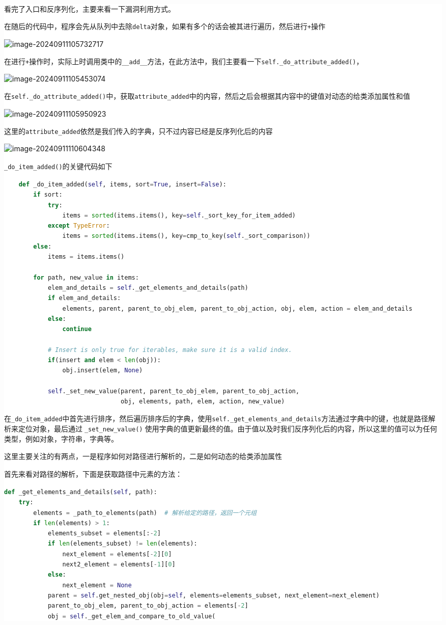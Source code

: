 看完了入口和反序列化，主要来看一下漏洞利用方式。

在随后的代码中，程序会先从队列中去除`delta`对象，如果有多个的话会被其进行遍历，然后进行`+`操作

![image-20240911105732717](https://shs3.b.qianxin.com/butian_public/fe9d112ddb1a374017718228bbd954d15.png)

在进行`+`操作时，实际上时调用类中的`__add__`方法，在此方法中，我们主要看一下`self._do_attribute_added()`，

![image-20240911105453074](https://shs3.b.qianxin.com/butian_public/f49e70bcb2d0caa68528273eb63258f17.png)

在`self._do_attribute_added()`中，获取`attribute_added`中的内容，然后之后会根据其内容中的键值对动态的给类添加属性和值

![image-20240911105950923](https://shs3.b.qianxin.com/butian_public/f034827b030a438e935b9fe492734ac67.png)

这里的`attribute_added`依然是我们传入的字典，只不过内容已经是反序列化后的内容

![image-20240911110604348](https://shs3.b.qianxin.com/butian_public/fcd60c27ddd3e519a285224a1b20bf59f.png)

`_do_item_added()`的关键代码如下

```python
    def _do_item_added(self, items, sort=True, insert=False):
        if sort:
            try:
                items = sorted(items.items(), key=self._sort_key_for_item_added)
            except TypeError:
                items = sorted(items.items(), key=cmp_to_key(self._sort_comparison))
        else:
            items = items.items()

        for path, new_value in items:
            elem_and_details = self._get_elements_and_details(path)
            if elem_and_details:
                elements, parent, parent_to_obj_elem, parent_to_obj_action, obj, elem, action = elem_and_details
            else:
                continue

            # Insert is only true for iterables, make sure it is a valid index.
            if(insert and elem < len(obj)):
                obj.insert(elem, None)

            self._set_new_value(parent, parent_to_obj_elem, parent_to_obj_action,
                                obj, elements, path, elem, action, new_value)
```

在`_do_item_added`中首先进行排序，然后遍历排序后的字典，使用`self._get_elements_and_details`方法通过字典中的键，也就是路径解析来定位对象，最后通过 `_set_new_value()` 使用字典的值更新最终的值。由于值以及时我们反序列化后的内容，所以这里的值可以为任何类型，例如对象，字符串，字典等。

这里主要关注的有两点，一是程序如何对路径进行解析的，二是如何动态的给类添加属性

首先来看对路径的解析，下面是获取路径中元素的方法：

```python
def _get_elements_and_details(self, path):
    try:
        elements = _path_to_elements(path)  # 解析给定的路径，返回一个元组
        if len(elements) > 1:
            elements_subset = elements[:-2]
            if len(elements_subset) != len(elements):
                next_element = elements[-2][0]
                next2_element = elements[-1][0]
            else:
                next_element = None
            parent = self.get_nested_obj(obj=self, elements=elements_subset, next_element=next_element)
            parent_to_obj_elem, parent_to_obj_action = elements[-2]
            obj = self._get_elem_and_compare_to_old_value(
```